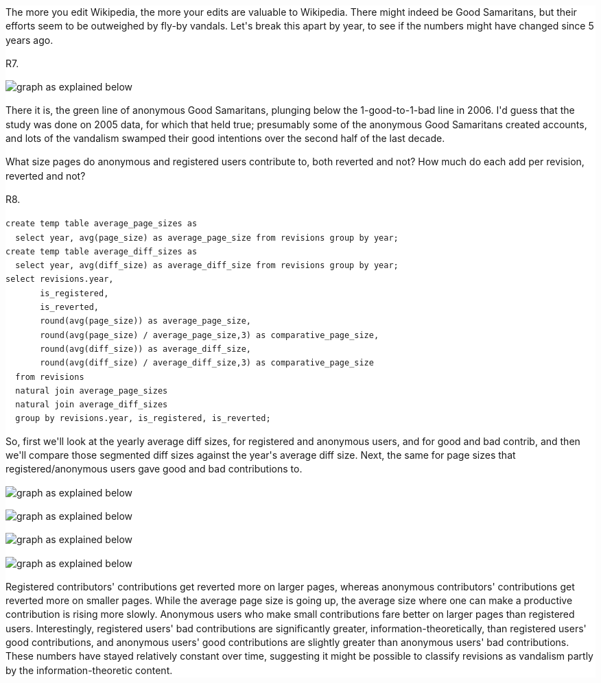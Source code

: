 The more you edit Wikipedia, the more your edits are valuable to Wikipedia. There might indeed be Good Samaritans, but their efforts seem to be outweighed by fly-by vandals. Let's break this apart by year, to see if the numbers might have changed since 5 years ago.

R7.

![graph as explained below](/assets/2011-www-edit-amount-anonymity-reversion-amounts.gif)

There it is, the green line of anonymous Good Samaritans, plunging below the 1-good-to-1-bad line in 2006. I'd guess that the study was done on 2005 data, for which that held true; presumably some of the anonymous Good Samaritans created accounts, and lots of the vandalism swamped their good intentions over the second half of the last decade.


What size pages do anonymous and registered users contribute to, both reverted and not? How much do each add per revision, reverted and not?

R8.

    create temp table average_page_sizes as
      select year, avg(page_size) as average_page_size from revisions group by year;
    create temp table average_diff_sizes as
      select year, avg(diff_size) as average_diff_size from revisions group by year;
    select revisions.year,
           is_registered,
           is_reverted,
           round(avg(page_size)) as average_page_size,
           round(avg(page_size) / average_page_size,3) as comparative_page_size,
           round(avg(diff_size)) as average_diff_size,
           round(avg(diff_size) / average_diff_size,3) as comparative_page_size
      from revisions
      natural join average_page_sizes
      natural join average_diff_sizes
      group by revisions.year, is_registered, is_reverted;

So, first we'll look at the yearly average diff sizes, for registered and anonymous users, and for good and bad contrib, and then we'll compare those segmented diff sizes against the year's average diff size. Next, the same for page sizes that registered/anonymous users gave good and bad contributions to.

![graph as explained below](/assets/2011-www-average-diff-size-anonymity-reversions.gif)

![graph as explained below](/assets/2011-www-average-diff-size-ratio-anonymity-reversions.gif)

![graph as explained below](/assets/2011-www-average-page-size-anonymity-reversions.gif)

![graph as explained below](/assets/2011-www-average-page-size-ratio-anonymity-reversions.gif)

Registered contributors' contributions get reverted more on larger pages, whereas anonymous contributors' contributions get reverted more on smaller pages. While the average page size is going up, the average size where one can make a productive contribution is rising more slowly. Anonymous users who make small contributions fare better on larger pages than registered users. Interestingly, registered users' bad contributions are significantly greater, information-theoretically, than registered users' good contributions, and anonymous users' good contributions are slightly greater than anonymous users' bad contributions. These numbers have stayed relatively constant over time, suggesting it might be possible to classify revisions as vandalism partly by the information-theoretic content.
